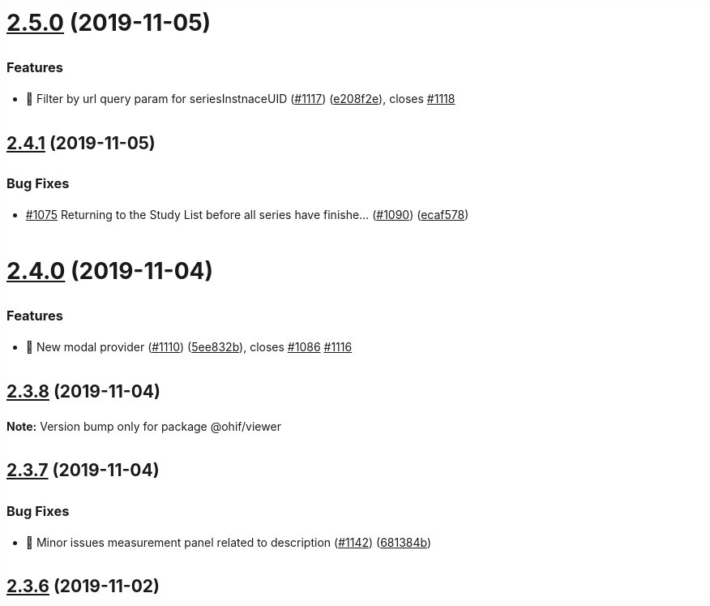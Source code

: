 # [2.5.0](https://github.com/OHIF/Viewers/compare/@ohif/viewer@2.4.1...@ohif/viewer@2.5.0) (2019-11-05)

### Features

- 🎸 Filter by url query param for seriesInstnaceUID
  ([#1117](https://github.com/OHIF/Viewers/issues/1117))
  ([e208f2e](https://github.com/OHIF/Viewers/commit/e208f2e6a9c49b16dadead0a917f657cf023929a)),
  closes [#1118](https://github.com/OHIF/Viewers/issues/1118)

## [2.4.1](https://github.com/OHIF/Viewers/compare/@ohif/viewer@2.4.0...@ohif/viewer@2.4.1) (2019-11-05)

### Bug Fixes

- [#1075](https://github.com/OHIF/Viewers/issues/1075) Returning to the Study
  List before all series have finishe…
  ([#1090](https://github.com/OHIF/Viewers/issues/1090))
  ([ecaf578](https://github.com/OHIF/Viewers/commit/ecaf578f92dc40294cec7ff9b272fb432dec4125))

# [2.4.0](https://github.com/OHIF/Viewers/compare/@ohif/viewer@2.3.8...@ohif/viewer@2.4.0) (2019-11-04)

### Features

- 🎸 New modal provider ([#1110](https://github.com/OHIF/Viewers/issues/1110))
  ([5ee832b](https://github.com/OHIF/Viewers/commit/5ee832b19505a4e8e5756660ce6ed03a7f18dec3)),
  closes [#1086](https://github.com/OHIF/Viewers/issues/1086)
  [#1116](https://github.com/OHIF/Viewers/issues/1116)

## [2.3.8](https://github.com/OHIF/Viewers/compare/@ohif/viewer@2.3.7...@ohif/viewer@2.3.8) (2019-11-04)

**Note:** Version bump only for package @ohif/viewer

## [2.3.7](https://github.com/OHIF/Viewers/compare/@ohif/viewer@2.3.6...@ohif/viewer@2.3.7) (2019-11-04)

### Bug Fixes

- 🐛 Minor issues measurement panel related to description
  ([#1142](https://github.com/OHIF/Viewers/issues/1142))
  ([681384b](https://github.com/OHIF/Viewers/commit/681384b7425c83b02a0ed83371ca92d78ca7838c))

## [2.3.6](https://github.com/OHIF/Viewers/compare/@ohif/viewer@2.3.5...@ohif/viewer@2.3.6) (2019-11-02)

